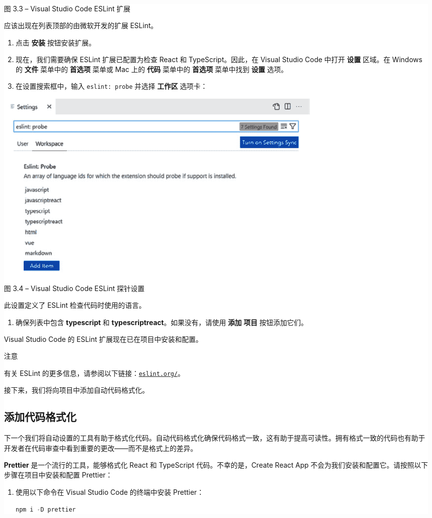 图 3.3 – Visual Studio Code ESLint 扩展

应该出现在列表顶部的由微软开发的扩展 ESLint。

1.  点击 **安装** 按钮安装扩展。

1.  现在，我们需要确保 ESLint 扩展已配置为检查 React 和 TypeScript。因此，在 Visual Studio Code 中打开 **设置** 区域。在 Windows 的 **文件** 菜单中的 **首选项** 菜单或 Mac 上的 **代码** 菜单中的 **首选项** 菜单中找到 **设置** 选项。

1.  在设置搜索框中，输入 `eslint: probe` 并选择 **工作区** 选项卡：

![图 3.4 – Visual Studio Code ESLint 探针设置](img/B19051_03_04.jpg)

图 3.4 – Visual Studio Code ESLint 探针设置

此设置定义了 ESLint 检查代码时使用的语言。

1.  确保列表中包含 **typescript** 和 **typescriptreact**。如果没有，请使用 **添加** **项目** 按钮添加它们。

Visual Studio Code 的 ESLint 扩展现在已在项目中安装和配置。

注意

有关 ESLint 的更多信息，请参阅以下链接：[`eslint.org/`](https://eslint.org/)。

接下来，我们将向项目中添加自动代码格式化。

## 添加代码格式化

下一个我们将自动设置的工具有助于格式化代码。自动代码格式化确保代码格式一致，这有助于提高可读性。拥有格式一致的代码也有助于开发者在代码审查中看到重要的更改——而不是格式上的差异。

**Prettier** 是一个流行的工具，能够格式化 React 和 TypeScript 代码。不幸的是，Create React App 不会为我们安装和配置它。请按照以下步骤在项目中安装和配置 Prettier：

1.  使用以下命令在 Visual Studio Code 的终端中安装 Prettier：

    ```js
    npm i -D prettier
    ```
